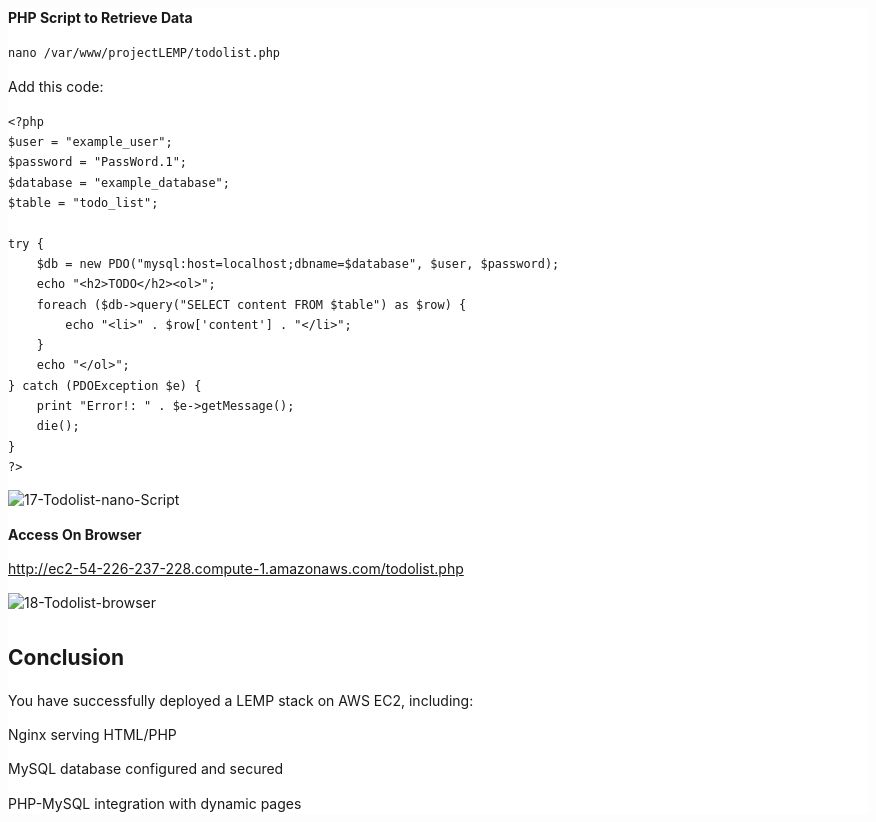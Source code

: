 **PHP Script to Retrieve Data**
```
nano /var/www/projectLEMP/todolist.php
```
Add this code:
```
<?php
$user = "example_user";
$password = "PassWord.1";
$database = "example_database";
$table = "todo_list";

try {
    $db = new PDO("mysql:host=localhost;dbname=$database", $user, $password);
    echo "<h2>TODO</h2><ol>";
    foreach ($db->query("SELECT content FROM $table") as $row) {
        echo "<li>" . $row['content'] . "</li>";
    }
    echo "</ol>";
} catch (PDOException $e) {
    print "Error!: " . $e->getMessage();
    die();
}
?>
```
<img width="1891" height="934" alt="17-Todolist-nano-Script" src="https://github.com/user-attachments/assets/d1f0f294-6f0a-49d7-aca2-02a6c6fc0d69" />

**Access On Browser**

http://ec2-54-226-237-228.compute-1.amazonaws.com/todolist.php

<img width="1913" height="916" alt="18-Todolist-browser" src="https://github.com/user-attachments/assets/4f7eece8-ded9-4936-9278-8971c26faaac" />

## Conclusion

You have successfully deployed a LEMP stack on AWS EC2, including:

Nginx serving HTML/PHP

MySQL database configured and secured

PHP-MySQL integration with dynamic pages
